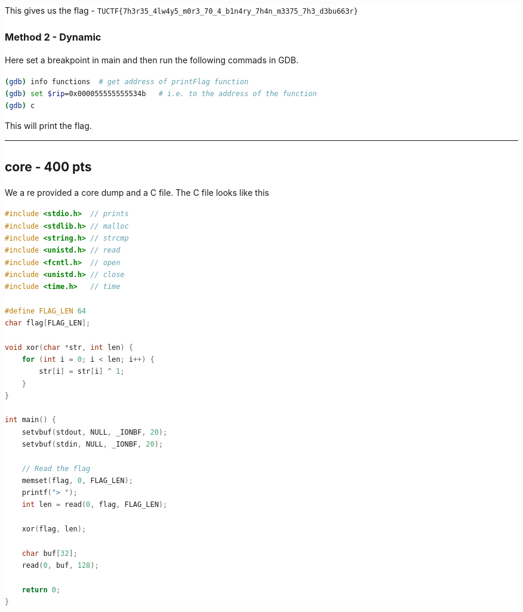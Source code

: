 This gives us the flag - `TUCTF{7h3r35_4lw4y5_m0r3_70_4_b1n4ry_7h4n_m3375_7h3_d3bu663r}`

### Method 2 - Dynamic

Here set a breakpoint in main and then run the following commads in GDB.

```bash
(gdb) info functions  # get address of printFlag function
(gdb) set $rip=0x000055555555534b   # i.e. to the address of the function
(gdb) c
```

This will print the flag.

---

## core - 400 pts

We a re provided a core dump and a C file. The C file looks like this

```c
#include <stdio.h>  // prints
#include <stdlib.h> // malloc
#include <string.h> // strcmp
#include <unistd.h> // read
#include <fcntl.h>  // open
#include <unistd.h> // close
#include <time.h>   // time

#define FLAG_LEN 64
char flag[FLAG_LEN];

void xor(char *str, int len) {
	for (int i = 0; i < len; i++) {
		str[i] = str[i] ^ 1;
	}
}

int main() {
    setvbuf(stdout, NULL, _IONBF, 20);
    setvbuf(stdin, NULL, _IONBF, 20);

	// Read the flag
	memset(flag, 0, FLAG_LEN);
	printf("> ");
	int len = read(0, flag, FLAG_LEN);

	xor(flag, len);

	char buf[32];
	read(0, buf, 128);

    return 0;
}
```
